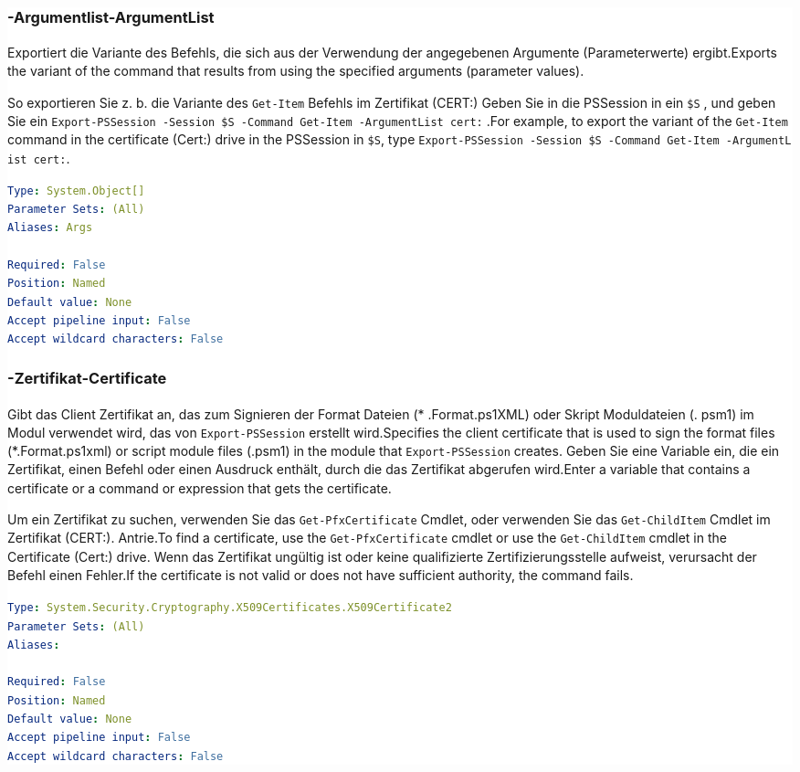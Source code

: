### <span data-ttu-id="1773c-169">-Argumentlist</span><span class="sxs-lookup"><span data-stu-id="1773c-169">-ArgumentList</span></span>

<span data-ttu-id="1773c-170">Exportiert die Variante des Befehls, die sich aus der Verwendung der angegebenen Argumente (Parameterwerte) ergibt.</span><span class="sxs-lookup"><span data-stu-id="1773c-170">Exports the variant of the command that results from using the specified arguments (parameter values).</span></span>

<span data-ttu-id="1773c-171">So exportieren Sie z. b. die Variante des `Get-Item` Befehls im Zertifikat (CERT:) Geben Sie in die PSSession in ein `$S` , und geben Sie ein `Export-PSSession -Session $S -Command Get-Item -ArgumentList cert:` .</span><span class="sxs-lookup"><span data-stu-id="1773c-171">For example, to export the variant of the `Get-Item` command in the certificate (Cert:) drive in the PSSession in `$S`, type `Export-PSSession -Session $S -Command Get-Item -ArgumentList cert:`.</span></span>

```yaml
Type: System.Object[]
Parameter Sets: (All)
Aliases: Args

Required: False
Position: Named
Default value: None
Accept pipeline input: False
Accept wildcard characters: False
```

### <span data-ttu-id="1773c-172">-Zertifikat</span><span class="sxs-lookup"><span data-stu-id="1773c-172">-Certificate</span></span>

<span data-ttu-id="1773c-173">Gibt das Client Zertifikat an, das zum Signieren der Format Dateien (\* .Format.ps1XML) oder Skript Moduldateien (. psm1) im Modul verwendet wird, das von `Export-PSSession` erstellt wird.</span><span class="sxs-lookup"><span data-stu-id="1773c-173">Specifies the client certificate that is used to sign the format files (\*.Format.ps1xml) or script module files (.psm1) in the module that `Export-PSSession` creates.</span></span> <span data-ttu-id="1773c-174">Geben Sie eine Variable ein, die ein Zertifikat, einen Befehl oder einen Ausdruck enthält, durch die das Zertifikat abgerufen wird.</span><span class="sxs-lookup"><span data-stu-id="1773c-174">Enter a variable that contains a certificate or a command or expression that gets the certificate.</span></span>

<span data-ttu-id="1773c-175">Um ein Zertifikat zu suchen, verwenden Sie das `Get-PfxCertificate` Cmdlet, oder verwenden Sie das `Get-ChildItem` Cmdlet im Zertifikat (CERT:). Antrie.</span><span class="sxs-lookup"><span data-stu-id="1773c-175">To find a certificate, use the `Get-PfxCertificate` cmdlet or use the `Get-ChildItem` cmdlet in the Certificate (Cert:) drive.</span></span> <span data-ttu-id="1773c-176">Wenn das Zertifikat ungültig ist oder keine qualifizierte Zertifizierungsstelle aufweist, verursacht der Befehl einen Fehler.</span><span class="sxs-lookup"><span data-stu-id="1773c-176">If the certificate is not valid or does not have sufficient authority, the command fails.</span></span>

```yaml
Type: System.Security.Cryptography.X509Certificates.X509Certificate2
Parameter Sets: (All)
Aliases:

Required: False
Position: Named
Default value: None
Accept pipeline input: False
Accept wildcard characters: False
```
